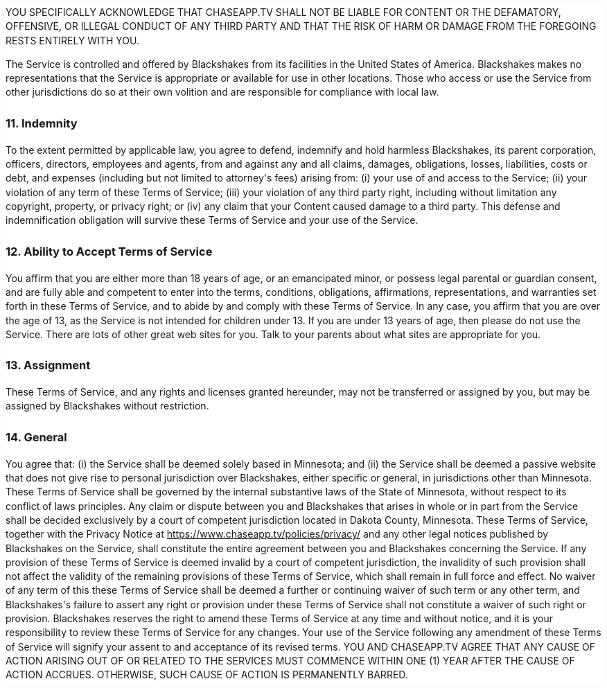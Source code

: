 YOU SPECIFICALLY ACKNOWLEDGE THAT CHASEAPP.TV SHALL NOT BE LIABLE FOR CONTENT OR THE DEFAMATORY, OFFENSIVE, OR ILLEGAL CONDUCT OF ANY THIRD PARTY AND THAT THE RISK OF HARM OR DAMAGE FROM THE FOREGOING RESTS ENTIRELY WITH YOU. 

The Service is controlled and offered by Blackshakes from its facilities in the United States of America. Blackshakes makes no representations that the Service is appropriate or available for use in other locations. Those who access or use the Service from other jurisdictions do so at their own volition and are responsible for compliance with local law. 

### 11. Indemnity 
To the extent permitted by applicable law, you agree to defend, indemnify and hold harmless Blackshakes, its parent corporation, officers, directors, employees and agents, from and against any and all claims, damages, obligations, losses, liabilities, costs or debt, and expenses (including but not limited to attorney's fees) arising from: (i) your use of and access to the Service; (ii) your violation of any term of these Terms of Service; (iii) your violation of any third party right, including without limitation any copyright, property, or privacy right; or (iv) any claim that your Content caused damage to a third party. This defense and indemnification obligation will survive these Terms of Service and your use of the Service. 

### 12. Ability to Accept Terms of Service 
You affirm that you are either more than 18 years of age, or an emancipated minor, or possess legal parental or guardian consent, and are fully able and competent to enter into the terms, conditions, obligations, affirmations, representations, and warranties set forth in these Terms of Service, and to abide by and comply with these Terms of Service. In any case, you affirm that you are over the age of 13, as the Service is not intended for children under 13. If you are under 13 years of age, then please do not use the Service. There are lots of other great web sites for you. Talk to your parents about what sites are appropriate for you. 

### 13. Assignment 
These Terms of Service, and any rights and licenses granted hereunder, may not be transferred or assigned by you, but may be assigned by Blackshakes without restriction. 

### 14. General 
You agree that: (i) the Service shall be deemed solely based in Minnesota; and (ii) the Service shall be deemed a passive website that does not give rise to personal jurisdiction over Blackshakes, either specific or general, in jurisdictions other than Minnesota. These Terms of Service shall be governed by the internal substantive laws of the State of Minnesota, without respect to its conflict of laws principles. Any claim or dispute between you and Blackshakes that arises in whole or in part from the Service shall be decided exclusively by a court of competent jurisdiction located in Dakota County, Minnesota. These Terms of Service, together with the Privacy Notice at https://www.chaseapp.tv/policies/privacy/ and any other legal notices published by Blackshakes on the Service, shall constitute the entire agreement between you and Blackshakes concerning the Service. If any provision of these Terms of Service is deemed invalid by a court of competent jurisdiction, the invalidity of such provision shall not affect the validity of the remaining provisions of these Terms of Service, which shall remain in full force and effect. No waiver of any term of this these Terms of Service shall be deemed a further or continuing waiver of such term or any other term, and Blackshakes's failure to assert any right or provision under these Terms of Service shall not constitute a waiver of such right or provision. Blackshakes reserves the right to amend these Terms of Service at any time and without notice, and it is your responsibility to review these Terms of Service for any changes. Your use of the Service following any amendment of these Terms of Service will signify your assent to and acceptance of its revised terms. YOU AND CHASEAPP.TV AGREE THAT ANY CAUSE OF ACTION ARISING OUT OF OR RELATED TO THE SERVICES MUST COMMENCE WITHIN ONE (1) YEAR AFTER THE CAUSE OF ACTION ACCRUES. OTHERWISE, SUCH CAUSE OF ACTION IS PERMANENTLY BARRED.
